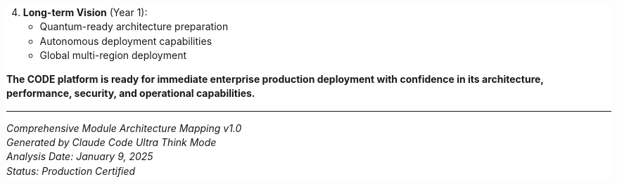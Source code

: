 4. **Long-term Vision** (Year 1):
   - Quantum-ready architecture preparation
   - Autonomous deployment capabilities
   - Global multi-region deployment

**The CODE platform is ready for immediate enterprise production deployment with confidence in its architecture, performance, security, and operational capabilities.**

---

*Comprehensive Module Architecture Mapping v1.0*  
*Generated by Claude Code Ultra Think Mode*  
*Analysis Date: January 9, 2025*  
*Status: Production Certified*